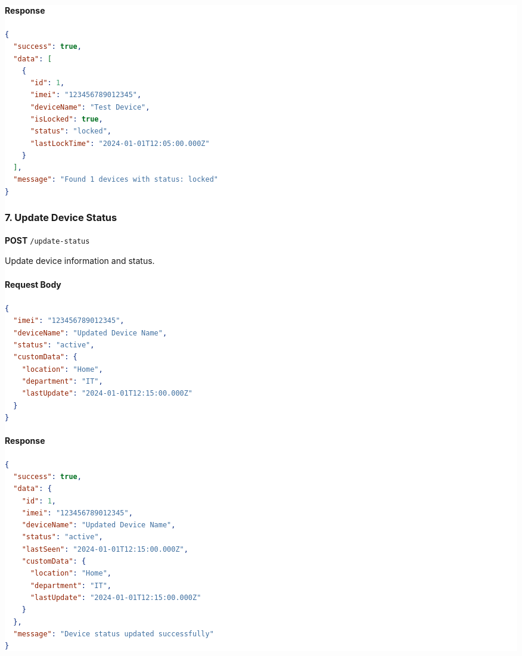 #### Response
```json
{
  "success": true,
  "data": [
    {
      "id": 1,
      "imei": "123456789012345",
      "deviceName": "Test Device",
      "isLocked": true,
      "status": "locked",
      "lastLockTime": "2024-01-01T12:05:00.000Z"
    }
  ],
  "message": "Found 1 devices with status: locked"
}
```

### 7. Update Device Status
**POST** `/update-status`

Update device information and status.

#### Request Body
```json
{
  "imei": "123456789012345",
  "deviceName": "Updated Device Name",
  "status": "active",
  "customData": {
    "location": "Home",
    "department": "IT",
    "lastUpdate": "2024-01-01T12:15:00.000Z"
  }
}
```

#### Response
```json
{
  "success": true,
  "data": {
    "id": 1,
    "imei": "123456789012345",
    "deviceName": "Updated Device Name",
    "status": "active",
    "lastSeen": "2024-01-01T12:15:00.000Z",
    "customData": {
      "location": "Home",
      "department": "IT",
      "lastUpdate": "2024-01-01T12:15:00.000Z"
    }
  },
  "message": "Device status updated successfully"
}
```
